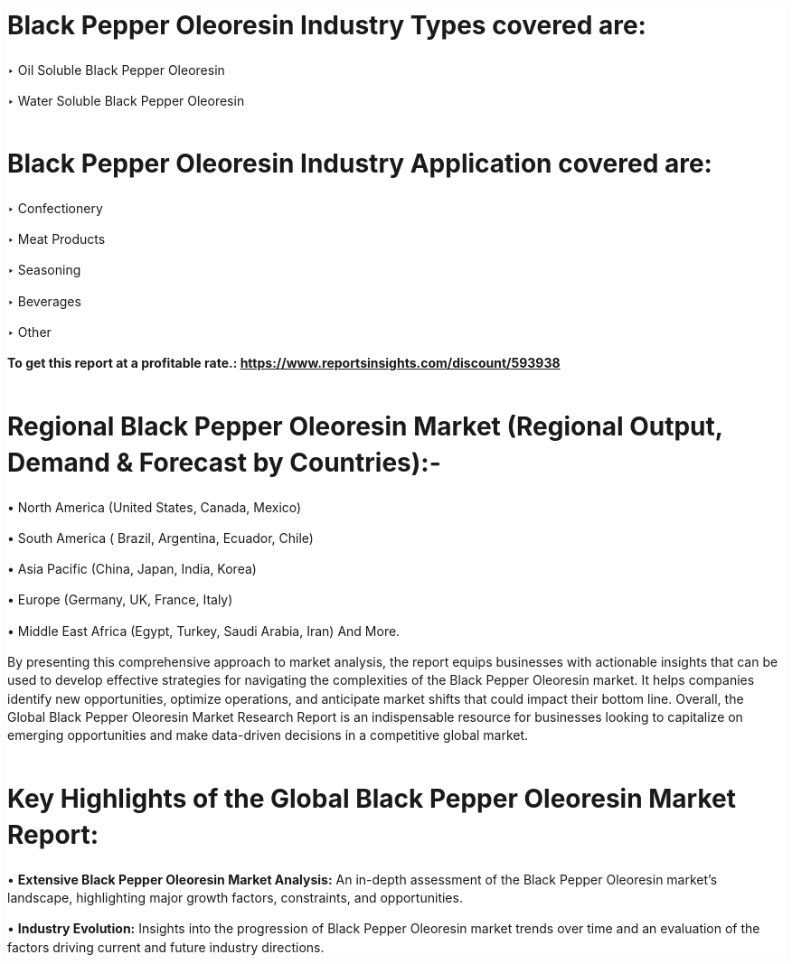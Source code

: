 </table>

# <strong>Black Pepper Oleoresin Industry Types covered are:</strong>

‣ Oil Soluble Black Pepper Oleoresin

‣ Water Soluble Black Pepper Oleoresin

# <strong>Black Pepper Oleoresin Industry Application covered are:</strong>

‣ Confectionery

‣  Meat Products

‣  Seasoning

‣  Beverages

‣  Other

<strong>To get this report at a profitable rate.: <a href=https://www.reportsinsights.com/discount/593938>https://www.reportsinsights.com/discount/593938</a></strong></font>

# <strong>Regional Black Pepper Oleoresin Market (Regional Output, Demand &amp; Forecast by Countries):-</strong>

• North America (United States, Canada, Mexico)

• South America ( Brazil, Argentina, Ecuador, Chile)

• Asia Pacific (China, Japan, India, Korea)

• Europe (Germany, UK, France, Italy)

• Middle East Africa (Egypt, Turkey, Saudi Arabia, Iran) And More.

By presenting this comprehensive approach to market analysis, the report equips businesses with actionable insights that can be used to develop effective strategies for navigating the complexities of the Black Pepper Oleoresin market. It helps companies identify new opportunities, optimize operations, and anticipate market shifts that could impact their bottom line. Overall, the Global Black Pepper Oleoresin Market Research Report is an indispensable resource for businesses looking to capitalize on emerging opportunities and make data-driven decisions in a competitive global market.

# <strong>Key Highlights of the Global Black Pepper Oleoresin Market Report:</strong>

• <strong>Extensive Black Pepper Oleoresin Market Analysis:</strong> An in-depth assessment of the Black Pepper Oleoresin market’s landscape, highlighting major growth factors, constraints, and opportunities.

• <strong>Industry Evolution:</strong> Insights into the progression of Black Pepper Oleoresin market trends over time and an evaluation of the factors driving current and future industry directions.
